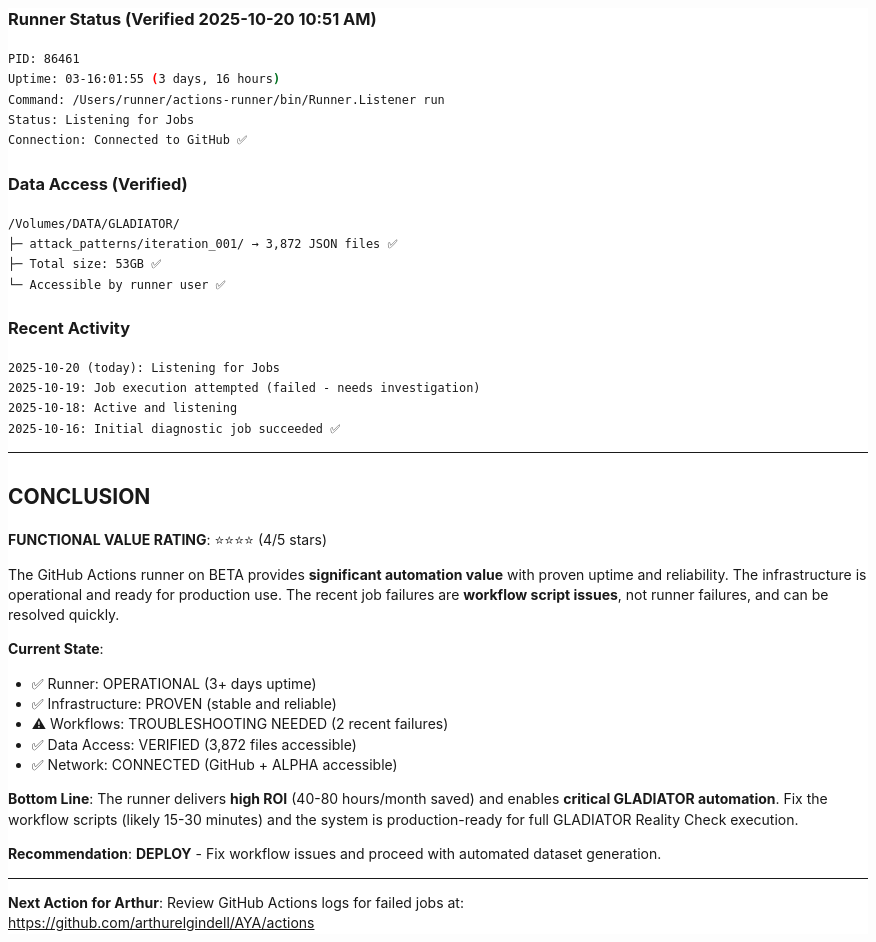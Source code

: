 ### Runner Status (Verified 2025-10-20 10:51 AM)
```bash
PID: 86461
Uptime: 03-16:01:55 (3 days, 16 hours)
Command: /Users/runner/actions-runner/bin/Runner.Listener run
Status: Listening for Jobs
Connection: Connected to GitHub ✅
```

### Data Access (Verified)
```
/Volumes/DATA/GLADIATOR/
├─ attack_patterns/iteration_001/ → 3,872 JSON files ✅
├─ Total size: 53GB ✅
└─ Accessible by runner user ✅
```

### Recent Activity
```
2025-10-20 (today): Listening for Jobs
2025-10-19: Job execution attempted (failed - needs investigation)
2025-10-18: Active and listening
2025-10-16: Initial diagnostic job succeeded ✅
```

---

## CONCLUSION

**FUNCTIONAL VALUE RATING**: ⭐⭐⭐⭐ (4/5 stars)

The GitHub Actions runner on BETA provides **significant automation value** with proven uptime and reliability. The infrastructure is operational and ready for production use. The recent job failures are **workflow script issues**, not runner failures, and can be resolved quickly.

**Current State**:
- ✅ Runner: OPERATIONAL (3+ days uptime)
- ✅ Infrastructure: PROVEN (stable and reliable)
- ⚠️ Workflows: TROUBLESHOOTING NEEDED (2 recent failures)
- ✅ Data Access: VERIFIED (3,872 files accessible)
- ✅ Network: CONNECTED (GitHub + ALPHA accessible)

**Bottom Line**: 
The runner delivers **high ROI** (40-80 hours/month saved) and enables **critical GLADIATOR automation**. Fix the workflow scripts (likely 15-30 minutes) and the system is production-ready for full GLADIATOR Reality Check execution.

**Recommendation**: **DEPLOY** - Fix workflow issues and proceed with automated dataset generation.

---

**Next Action for Arthur**: 
Review GitHub Actions logs for failed jobs at:  
https://github.com/arthurelgindell/AYA/actions
